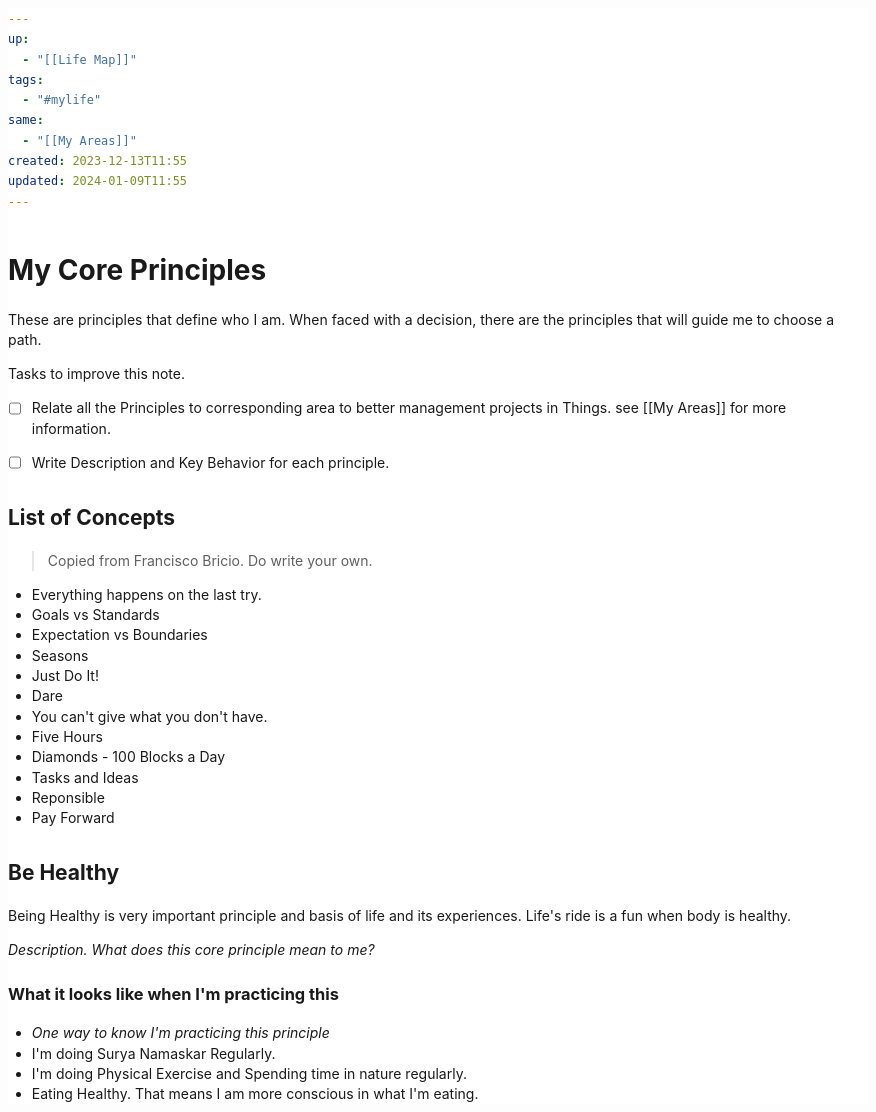 ```yaml
---
up:
  - "[[Life Map]]"
tags:
  - "#mylife"
same:
  - "[[My Areas]]"
created: 2023-12-13T11:55
updated: 2024-01-09T11:55
---
```


# My Core Principles

These are principles that define who I am. When faced with a decision, there are the principles that will guide me to choose a path.

Tasks to improve this note.

- [ ] Relate all the Principles to corresponding area to better management projects in Things. see [[My Areas]]  for more information. 
- [ ] Write Description and Key Behavior for each principle.


## List of Concepts 
> Copied from Francisco Bricio. Do write your own.
- Everything happens on the last try.
- Goals vs Standards
- Expectation vs Boundaries
- Seasons
- Just Do It!
- Dare
- You can't give what you don't have.
- Five Hours
- Diamonds - 100 Blocks a Day
- Tasks and Ideas
- Reponsible
- Pay Forward


## Be Healthy

Being Healthy is very important principle and basis of life and its experiences. Life's ride is a fun when body is healthy.

_Description. What does this core principle mean to me?_

### What it looks like when I'm practicing this
- _One way to know I'm practicing this principle_
- I'm doing Surya Namaskar Regularly.
- I'm doing Physical Exercise and Spending time in nature regularly.
- Eating Healthy. That means I am more conscious in what I'm eating.

